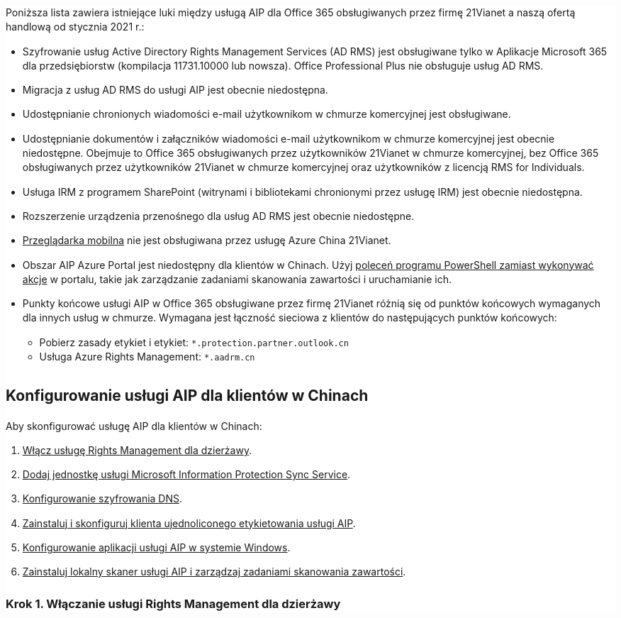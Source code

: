 Poniższa lista zawiera istniejące luki między usługą AIP dla Office 365 obsługiwanych przez firmę 21Vianet a naszą ofertą handlową od stycznia 2021 r.:

- Szyfrowanie usług Active Directory Rights Management Services (AD RMS) jest obsługiwane tylko w Aplikacje Microsoft 365 dla przedsiębiorstw (kompilacja 11731.10000 lub nowsza). Office Professional Plus nie obsługuje usług AD RMS.

- Migracja z usług AD RMS do usługi AIP jest obecnie niedostępna.
  
- Udostępnianie chronionych wiadomości e-mail użytkownikom w chmurze komercyjnej jest obsługiwane.
  
- Udostępnianie dokumentów i załączników wiadomości e-mail użytkownikom w chmurze komercyjnej jest obecnie niedostępne. Obejmuje to Office 365 obsługiwanych przez użytkowników 21Vianet w chmurze komercyjnej, bez Office 365 obsługiwanych przez użytkowników 21Vianet w chmurze komercyjnej oraz użytkowników z licencją RMS for Individuals.
  
- Usługa IRM z programem SharePoint (witrynami i bibliotekami chronionymi przez usługę IRM) jest obecnie niedostępna.
  
- Rozszerzenie urządzenia przenośnego dla usług AD RMS jest obecnie niedostępne.

- [Przeglądarka mobilna](/azure/information-protection/rms-client/mobile-app-faq) nie jest obsługiwana przez usługę Azure China 21Vianet.

- Obszar AIP Azure Portal jest niedostępny dla klientów w Chinach. Użyj [poleceń programu PowerShell zamiast wykonywać akcje](#step-6-install-the-aip-on-premises-scanner-and-manage-content-scan-jobs) w portalu, takie jak zarządzanie zadaniami skanowania zawartości i uruchamianie ich.

- Punkty końcowe usługi AIP w Office 365 obsługiwane przez firmę 21Vianet różnią się od punktów końcowych wymaganych dla innych usług w chmurze. Wymagana jest łączność sieciowa z klientów do następujących punktów końcowych:
    - Pobierz zasady etykiet i etykiet: `*.protection.partner.outlook.cn`
    - Usługa Azure Rights Management: `*.aadrm.cn`

## <a name="configure-aip-for-customers-in-china"></a>Konfigurowanie usługi AIP dla klientów w Chinach

Aby skonfigurować usługę AIP dla klientów w Chinach:
1. [Włącz usługę Rights Management dla dzierżawy](#step-1-enable-rights-management-for-the-tenant).

1. [Dodaj jednostkę usługi Microsoft Information Protection Sync Service](#step-2-add-the-microsoft-information-protection-sync-service-service-principal).

1. [Konfigurowanie szyfrowania DNS](#step-3-configure-dns-encryption).

1. [Zainstaluj i skonfiguruj klienta ujednoliconego etykietowania usługi AIP](#step-4-install-and-configure-the-aip-unified-labeling-client).

1. [Konfigurowanie aplikacji usługi AIP w systemie Windows](#step-5-configure-aip-apps-on-windows).

1. [Zainstaluj lokalny skaner usługi AIP i zarządzaj zadaniami skanowania zawartości](#step-6-install-the-aip-on-premises-scanner-and-manage-content-scan-jobs). 

### <a name="step-1-enable-rights-management-for-the-tenant"></a>Krok 1. Włączanie usługi Rights Management dla dzierżawy
